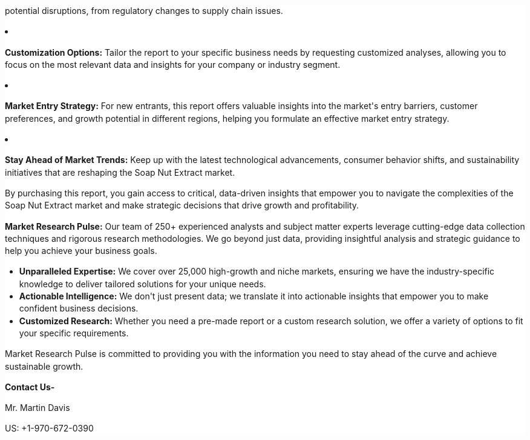 potential disruptions, from regulatory changes to supply chain issues.</p></li><li><p><strong>Customization Options:</strong> Tailor the report to your specific business needs by requesting customized analyses, allowing you to focus on the most relevant data and insights for your company or industry segment.</p></li><li><p><strong>Market Entry Strategy:</strong> For new entrants, this report offers valuable insights into the market's entry barriers, customer preferences, and growth potential in different regions, helping you formulate an effective market entry strategy.</p></li><li><p><strong>Stay Ahead of Market Trends:</strong> Keep up with the latest technological advancements, consumer behavior shifts, and sustainability initiatives that are reshaping the Soap Nut Extract market.</p></li></ol><p>By purchasing this report, you gain access to critical, data-driven insights that empower you to navigate the complexities of the Soap Nut Extract market and make strategic decisions that drive growth and profitability.</p><p><strong>Market Research Pulse:</strong>&nbsp;Our team of 250+ experienced analysts and subject matter experts leverage cutting-edge data collection techniques and rigorous research methodologies. We go beyond just data, providing insightful analysis and strategic guidance to help you achieve your business goals.</p><ul><li><strong>Unparalleled Expertise:</strong>&nbsp;We cover over 25,000 high-growth and niche markets, ensuring we have the industry-specific knowledge to deliver tailored solutions for your unique needs.</li><li><strong>Actionable Intelligence:</strong>&nbsp;We don't just present data; we translate it into actionable insights that empower you to make confident business decisions.</li><li><strong>Customized Research:</strong>&nbsp;Whether you need a pre-made report or a custom research solution, we offer a variety of options to fit your specific requirements.</li></ul><p>Market Research Pulse is committed to providing you with the information you need to stay ahead of the curve and achieve sustainable growth.</p><p><strong>Contact Us-</strong></p><p>Mr. Martin Davis</p><p>US: +1-970-672-0390</p>
